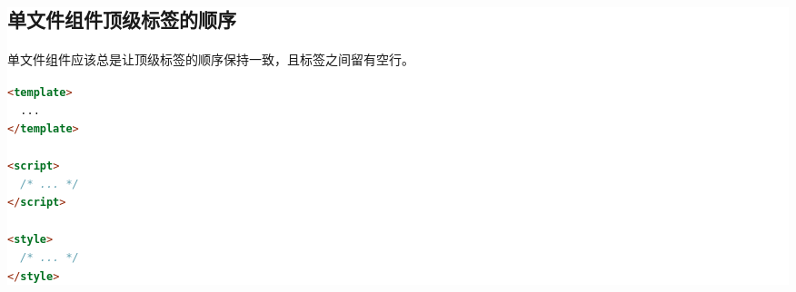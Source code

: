 ## 单文件组件顶级标签的顺序

单文件组件应该总是让顶级标签的顺序保持一致，且标签之间留有空行。

```html
<template>
  ...
</template>

<script>
  /* ... */
</script>

<style>
  /* ... */
</style>
```
